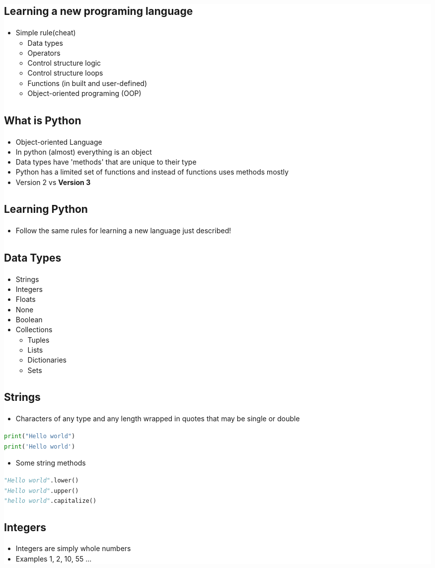 
## Learning a new programing language  
- Simple rule(cheat)  
	+ Data types  
	+ Operators  
	+ Control structure logic  
	+ Control structure loops  
	+ Functions (in built and user-defined)  
	+ Object-oriented programing (OOP)  


## What is Python  
- Object-oriented Language 
- In python (almost) everything is an object  
- Data types have 'methods' that are unique to their type  
- Python has a limited set of functions and instead of functions uses methods mostly
- Version 2 vs **Version 3**


## Learning Python  
- Follow the same rules for learning a new language just described!


## Data Types 
- Strings   
- Integers  
- Floats  
- None  
- Boolean  
- Collections  
	+ Tuples  
	+ Lists  
	+ Dictionaries  
	+ Sets


## Strings  
- Characters of any type and any length wrapped in quotes that may be single or double
```python
print("Hello world")
print('Hello world')
```
- Some string methods  
```python
"Hello world".lower()
"Hello world".upper()
"hello world".capitalize()
```


## Integers  
- Integers are simply whole numbers  
- Examples 1, 2, 10, 55 ...

